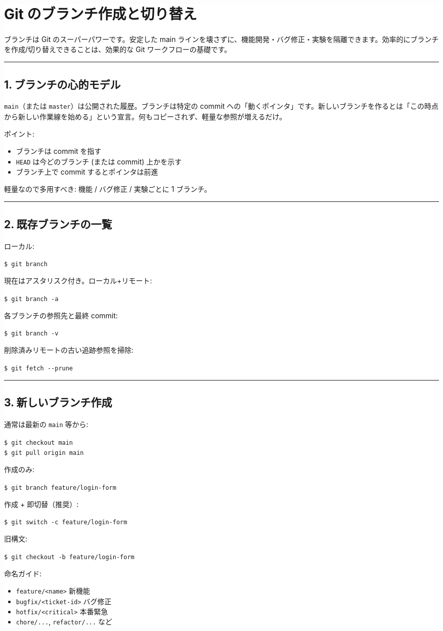 # Git のブランチ作成と切り替え

ブランチは Git のスーパーパワーです。安定した main ラインを壊さずに、機能開発・バグ修正・実験を隔離できます。効率的にブランチを作成/切り替えできることは、効果的な Git ワークフローの基礎です。

---
## 1. ブランチの心的モデル
`main`（または `master`）は公開された履歴。ブランチは特定の commit への「動くポインタ」です。新しいブランチを作るとは「この時点から新しい作業線を始める」という宣言。何もコピーされず、軽量な参照が増えるだけ。

ポイント:
- ブランチは commit を指す
- `HEAD` は今どのブランチ (または commit) 上かを示す
- ブランチ上で commit するとポインタは前進

軽量なので多用すべき: 機能 / バグ修正 / 実験ごとに 1 ブランチ。

---
## 2. 既存ブランチの一覧
ローカル:
```
$ git branch
```
現在はアスタリスク付き。ローカル+リモート:
```
$ git branch -a
```
各ブランチの参照先と最終 commit:
```
$ git branch -v
```
削除済みリモートの古い追跡参照を掃除:
```
$ git fetch --prune
```

---
## 3. 新しいブランチ作成
通常は最新の `main` 等から:
```
$ git checkout main
$ git pull origin main
```
作成のみ:
```
$ git branch feature/login-form
```
作成 + 即切替（推奨）:
```
$ git switch -c feature/login-form
```
旧構文:
```
$ git checkout -b feature/login-form
```
命名ガイド:
- `feature/<name>` 新機能
- `bugfix/<ticket-id>` バグ修正
- `hotfix/<critical>` 本番緊急
- `chore/...`, `refactor/...` など
